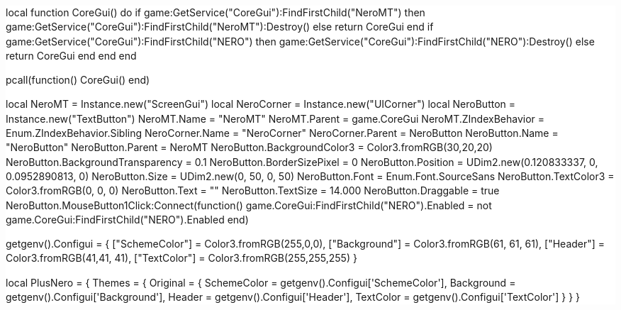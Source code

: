 
local function CoreGui()
    do
        if game:GetService("CoreGui"):FindFirstChild("NeroMT") then
           game:GetService("CoreGui"):FindFirstChild("NeroMT"):Destroy()
        else return CoreGui
        end
        if game:GetService("CoreGui"):FindFirstChild("NERO") then
           game:GetService("CoreGui"):FindFirstChild("NERO"):Destroy()
        else return CoreGui
        end
    end
end

pcall(function()
   CoreGui()
end)

local NeroMT = Instance.new("ScreenGui")
local NeroCorner = Instance.new("UICorner")
local NeroButton = Instance.new("TextButton")
NeroMT.Name = "NeroMT"
NeroMT.Parent = game.CoreGui
NeroMT.ZIndexBehavior = Enum.ZIndexBehavior.Sibling
NeroCorner.Name = "NeroCorner"
NeroCorner.Parent = NeroButton
NeroButton.Name = "NeroButton"
NeroButton.Parent = NeroMT
NeroButton.BackgroundColor3 = Color3.fromRGB(30,20,20)
NeroButton.BackgroundTransparency = 0.1
NeroButton.BorderSizePixel = 0
NeroButton.Position = UDim2.new(0.120833337, 0, 0.0952890813, 0)
NeroButton.Size = UDim2.new(0, 50, 0, 50)
NeroButton.Font = Enum.Font.SourceSans
NeroButton.TextColor3 = Color3.fromRGB(0, 0, 0)
NeroButton.Text = ""
NeroButton.TextSize = 14.000
NeroButton.Draggable = true
NeroButton.MouseButton1Click:Connect(function()
game.CoreGui:FindFirstChild("NERO").Enabled = not game.CoreGui:FindFirstChild("NERO").Enabled
end)




getgenv().Configui = {
 ["SchemeColor"] =  Color3.fromRGB(255,0,0),
 ["Background"] =  Color3.fromRGB(61, 61, 61),
 ["Header"] =  Color3.fromRGB(41,41, 41),
 ["TextColor"] =  Color3.fromRGB(255,255,255)
}

local PlusNero = {
	Themes = {
        Original = {
            SchemeColor = getgenv().Configui['SchemeColor'],
            Background = getgenv().Configui['Background'],
            Header = getgenv().Configui['Header'],
            TextColor = getgenv().Configui['TextColor']
        }
    }
}
